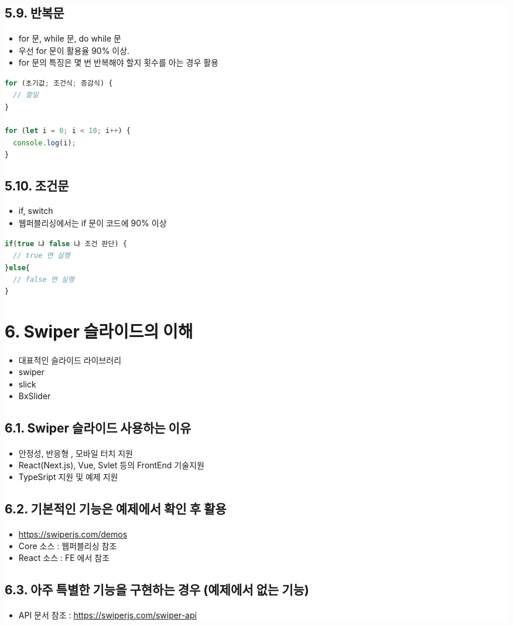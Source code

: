 ## 5.9. 반복문

- for 문, while 문, do while 문
- 우선 for 문이 활용율 90% 이상.
- for 문의 특징은 몇 번 반복해야 할지 횟수를 아는 경우 활용

```js
for (초기값; 조건식; 증감식) {
  // 할일
}

for (let i = 0; i < 10; i++) {
  console.log(i);
}
```

## 5.10. 조건문

- if, switch
- 웹퍼블리싱에서는 if 문이 코드에 90% 이상

```js
if(true 냐 false 냐 조건 판단) {
  // true 면 실행
}else{
  // false 면 실행
}
```

# 6. Swiper 슬라이드의 이해

- 대표적인 슬라이드 라이브러리
- swiper
- slick
- BxSlider

## 6.1. Swiper 슬라이드 사용하는 이유

- 안정성, 반응형 , 모바일 터치 지원
- React(Next.js), Vue, Svlet 등의 FrontEnd 기술지원
- TypeSript 지원 및 예제 지원

## 6.2. 기본적인 기능은 예제에서 확인 후 활용

- https://swiperjs.com/demos
- Core 소스 : 웹퍼블리싱 참조
- React 소스 : FE 에서 참조

## 6.3. 아주 특별한 기능을 구현하는 경우 (예제에서 없는 기능)

- API 문서 참조 : https://swiperjs.com/swiper-api
